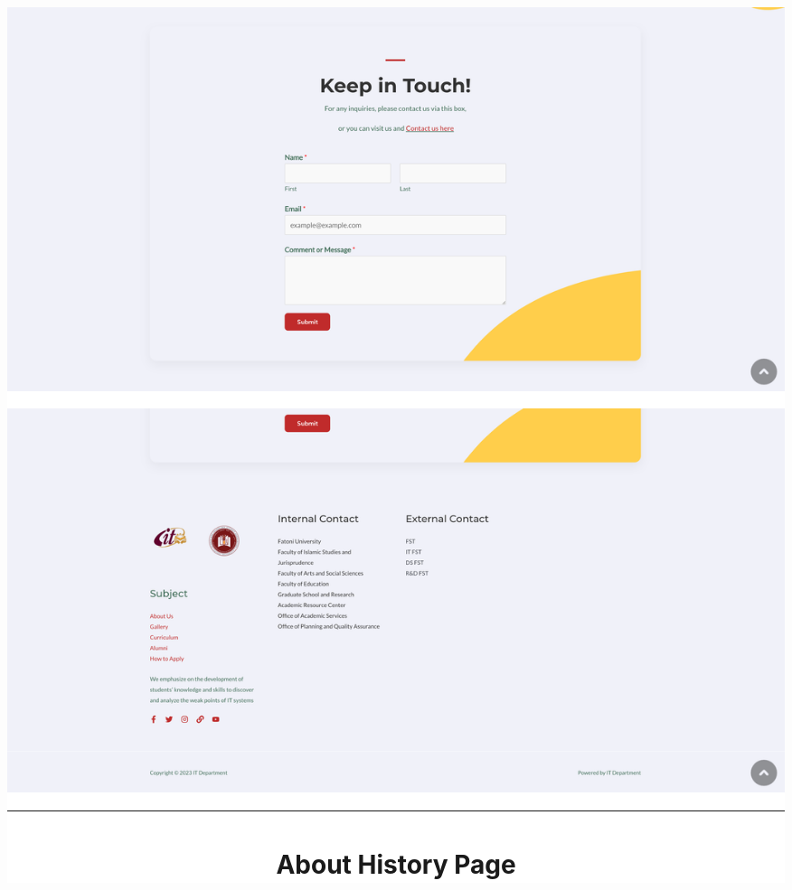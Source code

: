  <img src="Images/7.png" alt="image" width="100%"/> 
</p>

<p float="left">
 <img src="Images/8.png" alt="image" width="100%"/> 
</p>
<hr>

<h1 style="text-align: center;">About History Page</h1>
